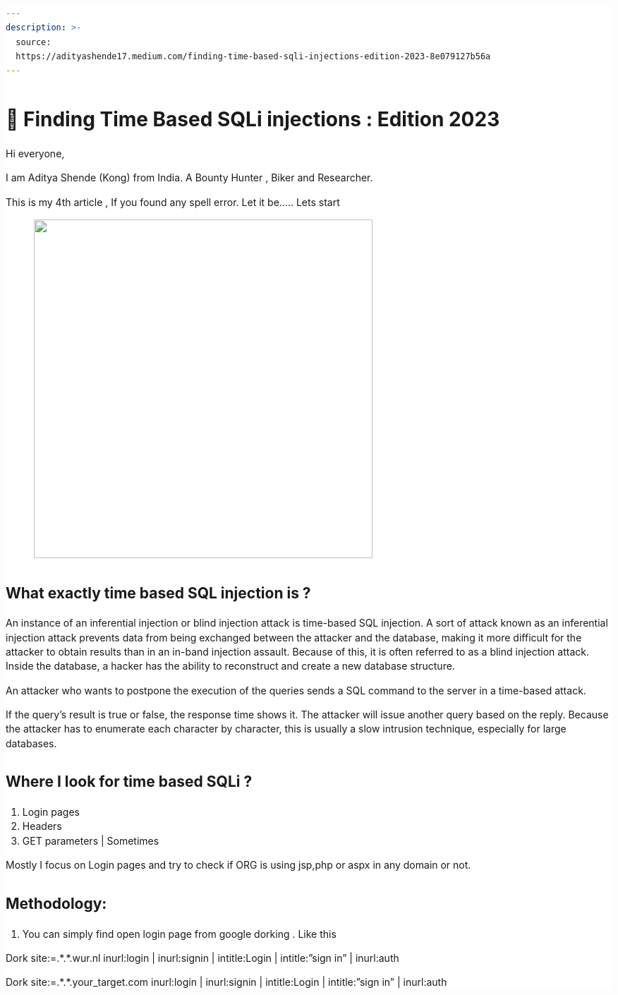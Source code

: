 ```yaml
---
description: >-
  source:
  https://adityashende17.medium.com/finding-time-based-sqli-injections-edition-2023-8e079127b56a
---
```


# 🔎 Finding Time Based SQLi injections : Edition 2023

Hi everyone,

I am Aditya Shende (Kong) from India. A Bounty Hunter , Biker and Researcher.

This is my 4th article , If you found any spell error. Let it be….. Lets start

<figure><img src="https://miro.medium.com/v2/resize:fit:600/1*yRI_Y8k8sfHQde6BDevZwA.gif" alt="" height="480" width="480"><figcaption></figcaption></figure>

## **What exactly time based SQL injection is ?** <a href="#6653" id="6653"></a>

An instance of an inferential injection or blind injection attack is time-based SQL injection. A sort of attack known as an inferential injection attack prevents data from being exchanged between the attacker and the database, making it more difficult for the attacker to obtain results than in an in-band injection assault. Because of this, it is often referred to as a blind injection attack. Inside the database, a hacker has the ability to reconstruct and create a new database structure.

An attacker who wants to postpone the execution of the queries sends a SQL command to the server in a time-based attack.

If the query’s result is true or false, the response time shows it. The attacker will issue another query based on the reply. Because the attacker has to enumerate each character by character, this is usually a slow intrusion technique, especially for large databases.

## **Where I look for time based SQLi ?** <a href="#a9c9" id="a9c9"></a>

1. Login pages
2. Headers
3. GET parameters | Sometimes

Mostly I focus on Login pages and try to check if ORG is using jsp,php or aspx in any domain or not.

## **Methodology:** <a href="#af0e" id="af0e"></a>

1. You can simply find open login page from google dorking . Like this

Dork site:=.\*.\*.wur.nl inurl:login | inurl:signin | intitle:Login | intitle:”sign in” | inurl:auth

Dork site:=.\*.\*.your\_target.com inurl:login | inurl:signin | intitle:Login | intitle:”sign in” | inurl:auth
